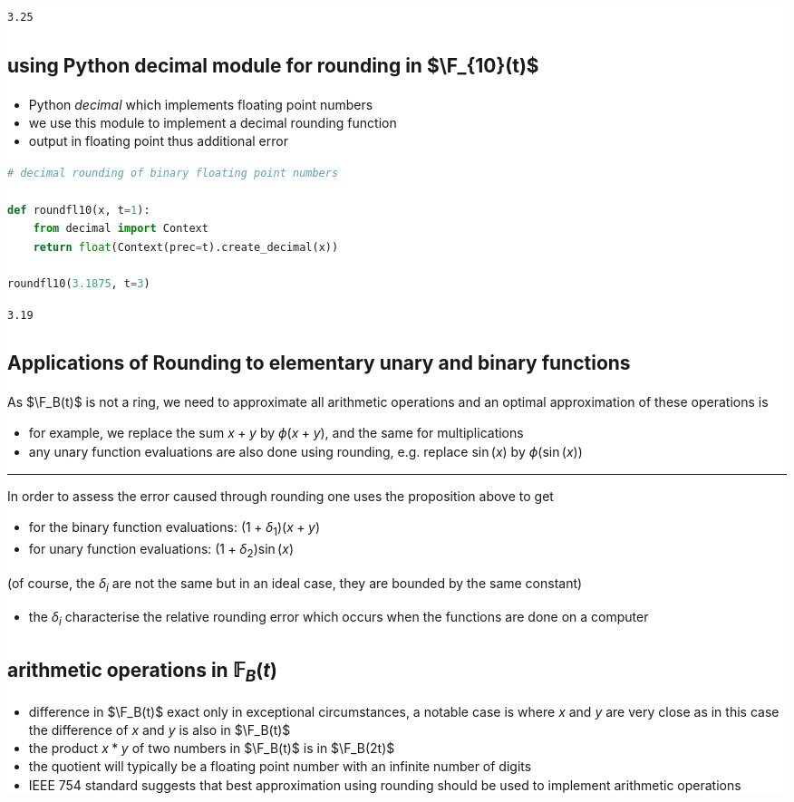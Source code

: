 


    3.25



## using Python decimal module for rounding in $\F_{10}(t)$

* Python *decimal* which implements floating point numbers
* we use this module to implement a decimal rounding function
* output in floating point thus additional error


```python
# decimal rounding of binary floating point numbers

def roundfl10(x, t=1):
    from decimal import Context
    return float(Context(prec=t).create_decimal(x))

roundfl10(3.1875, t=3)
```




    3.19



## Applications of Rounding to elementary unary and binary functions

As $\F_B(t)$ is not a ring, we need to approximate all arithmetic operations and an optimal approximation
of these operations is

* for example, we replace the sum $x+y$ by $\phi(x+y)$, and the same for multiplications
* any unary function evaluations are also done using rounding, e.g. replace $\sin(x)$ by $\phi(\sin(x))$

------------------------------------------------------

In order to assess the error caused through rounding one uses the proposition above to get

* for the binary function evaluations: $(1+\delta_1)(x+y)$ 
* for unary function evaluations: $(1+\delta_2) \sin(x)$

(of course, the $\delta_i$ are not the same but in an ideal case, they are bounded by the same constant)

* the $\delta_i$ characterise the relative rounding error which occurs when the functions are done on a computer

## arithmetic operations in $\mathbb{F}_B(t)$

* difference in $\F_B(t)$ exact only in exceptional circumstances, a
  notable case is where $x$ and $y$ are very close as in this case the
  difference of $x$ and $y$ is also in $\F_B(t)$
* the product $x*y$ of two numbers in $\F_B(t)$
  is in $\F_B(2t)$
* the quotient will typically be a floating point number with
  an infinite number of digits
* IEEE 754 standard suggests that best approximation using rounding
  should be used to implement arithmetic operations
